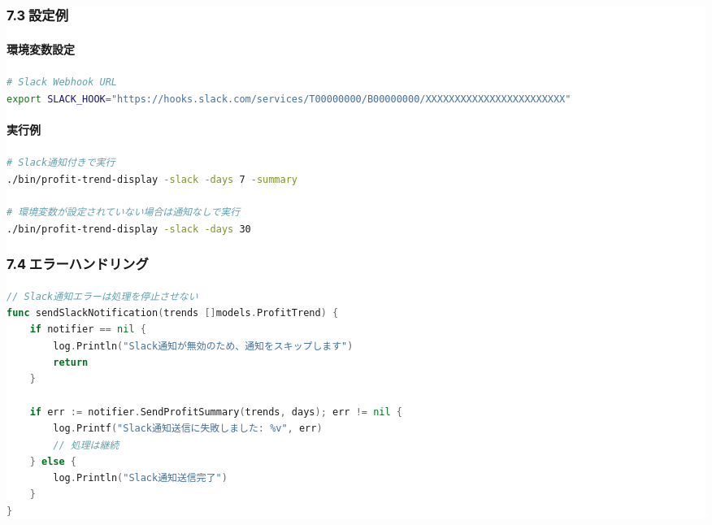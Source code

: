 ### 7.3 設定例

#### 環境変数設定
```bash
# Slack Webhook URL
export SLACK_HOOK="https://hooks.slack.com/services/T00000000/B00000000/XXXXXXXXXXXXXXXXXXXXXXXX"
```

#### 実行例
```bash
# Slack通知付きで実行
./bin/profit-trend-display -slack -days 7 -summary

# 環境変数が設定されていない場合は通知なしで実行
./bin/profit-trend-display -slack -days 30
```

### 7.4 エラーハンドリング

```go
// Slack通知エラーは処理を停止させない
func sendSlackNotification(trends []models.ProfitTrend) {
    if notifier == nil {
        log.Println("Slack通知が無効のため、通知をスキップします")
        return
    }
    
    if err := notifier.SendProfitSummary(trends, days); err != nil {
        log.Printf("Slack通知送信に失敗しました: %v", err)
        // 処理は継続
    } else {
        log.Println("Slack通知送信完了")
    }
}